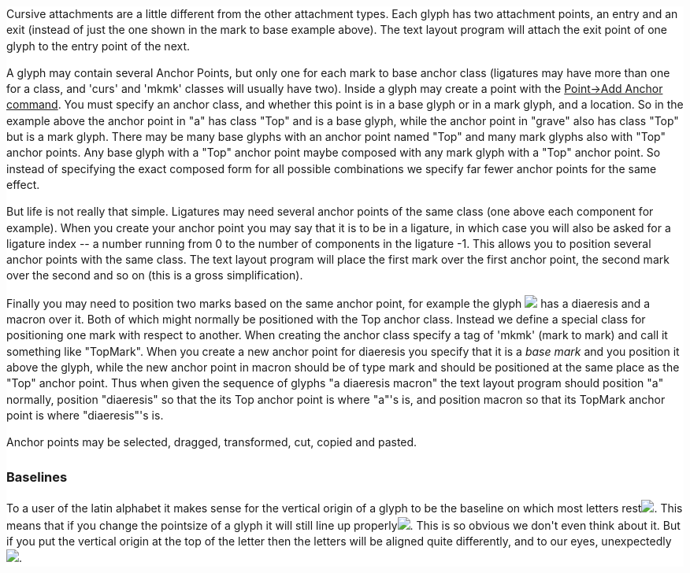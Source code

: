 Cursive attachments are a little different from the other attachment
types. Each glyph has two attachment points, an entry and an exit
(instead of just the one shown in the mark to base example above). The
text layout program will attach the exit point of one glyph to the entry
point of the next.

A glyph may contain several Anchor Points, but only one for each mark to
base anchor class (ligatures may have more than one for a class, and
'curs' and 'mkmk' classes will usually have two). Inside a glyph may
create a point with the [Point-\>Add Anchor
command](../../documentation/interface/pointmenu/#AddAnchor). You must specify an anchor class,
and whether this point is in a base glyph or in a mark glyph, and a
location. So in the example above the anchor point in "a" has class
"Top" and is a base glyph, while the anchor point in "grave" also has
class "Top" but is a mark glyph. There may be many base glyphs with an
anchor point named "Top" and many mark glyphs also with "Top" anchor
points. Any base glyph with a "Top" anchor point maybe composed with any
mark glyph with a "Top" anchor point. So instead of specifying the exact
composed form for all possible combinations we specify far fewer anchor
points for the same effect.

But life is not really that simple. Ligatures may need several anchor
points of the same class (one above each component for example). When
you create your anchor point you may say that it is to be in a ligature,
in which case you will also be asked for a ligature index -- a number
running from 0 to the number of components in the ligature -1. This
allows you to position several anchor points with the same class. The
text layout program will place the first mark over the first anchor
point, the second mark over the second and so on (this is a gross
simplification).

Finally you may need to position two marks based on the same anchor
point, for example the glyph ![](/assets/img/old/a_dieresis_macron.png) has a diaeresis
and a macron over it. Both of which might normally be positioned with
the Top anchor class. Instead we define a special class for positioning
one mark with respect to another. When creating the anchor class specify
a tag of 'mkmk' (mark to mark) and call it something like "TopMark".
When you create a new anchor point for diaeresis you specify that it is
a *base mark* and you position it above the glyph, while the new anchor
point in macron should be of type mark and should be positioned at the
same place as the "Top" anchor point. Thus when given the sequence of
glyphs "a diaeresis macron" the text layout program should position "a"
normally, position "diaeresis" so that the its Top anchor point is where
"a"'s is, and position macron so that its TopMark anchor point is where
"diaeresis"'s is.

Anchor points may be selected, dragged, transformed, cut, copied and
pasted.

### Baselines

To a user of the latin alphabet it makes sense for the vertical origin
of a glyph to be the baseline on which most letters
rest![](/assets/img/old/latinBaseline.png). This means that if you change the pointsize
of a glyph it will still line up properly![](/assets/img/old/latinNormalBaseline.png).
This is so obvious we don't even think about it. But if you put the
vertical origin at the top of the letter then the letters will be
aligned quite differently, and to our eyes,
unexpectedly![](/assets/img/old/latinHangBaseline.png).
